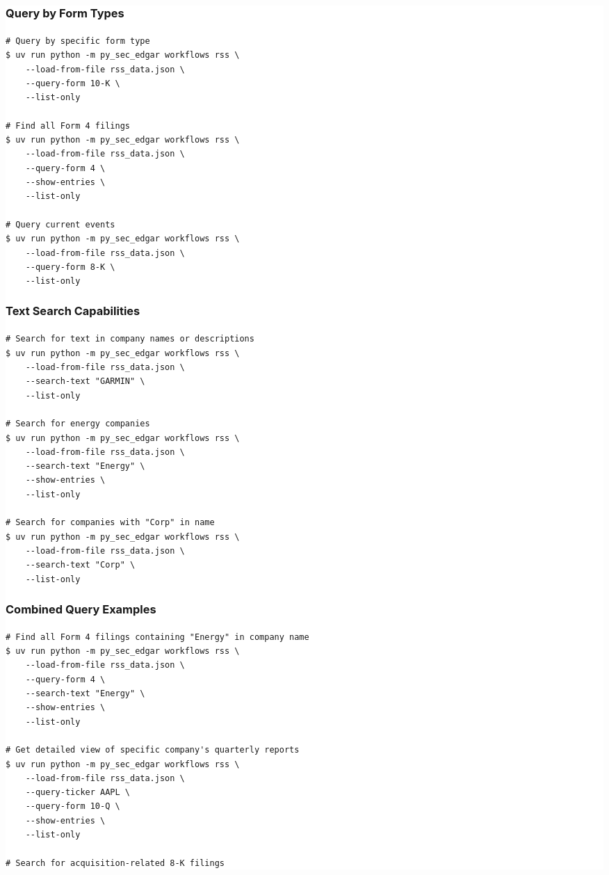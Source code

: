 ### Query by Form Types
```console
# Query by specific form type
$ uv run python -m py_sec_edgar workflows rss \
    --load-from-file rss_data.json \
    --query-form 10-K \
    --list-only

# Find all Form 4 filings
$ uv run python -m py_sec_edgar workflows rss \
    --load-from-file rss_data.json \
    --query-form 4 \
    --show-entries \
    --list-only

# Query current events
$ uv run python -m py_sec_edgar workflows rss \
    --load-from-file rss_data.json \
    --query-form 8-K \
    --list-only
```

### Text Search Capabilities
```console
# Search for text in company names or descriptions
$ uv run python -m py_sec_edgar workflows rss \
    --load-from-file rss_data.json \
    --search-text "GARMIN" \
    --list-only

# Search for energy companies
$ uv run python -m py_sec_edgar workflows rss \
    --load-from-file rss_data.json \
    --search-text "Energy" \
    --show-entries \
    --list-only

# Search for companies with "Corp" in name
$ uv run python -m py_sec_edgar workflows rss \
    --load-from-file rss_data.json \
    --search-text "Corp" \
    --list-only
```

### Combined Query Examples
```console
# Find all Form 4 filings containing "Energy" in company name
$ uv run python -m py_sec_edgar workflows rss \
    --load-from-file rss_data.json \
    --query-form 4 \
    --search-text "Energy" \
    --show-entries \
    --list-only

# Get detailed view of specific company's quarterly reports
$ uv run python -m py_sec_edgar workflows rss \
    --load-from-file rss_data.json \
    --query-ticker AAPL \
    --query-form 10-Q \
    --show-entries \
    --list-only

# Search for acquisition-related 8-K filings
```